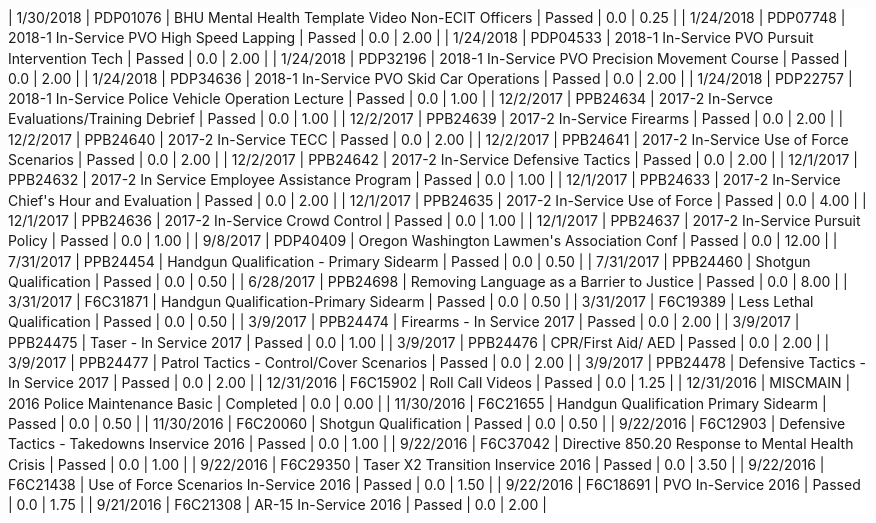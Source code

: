 | 1/30/2018 | PDP01076 | BHU Mental Health Template Video Non-ECIT Officers | Passed | 0.0 | 0.25 |
| 1/24/2018 | PDP07748 | 2018-1 In-Service PVO High Speed Lapping | Passed | 0.0 | 2.00 |
| 1/24/2018 | PDP04533 | 2018-1 In-Service  PVO Pursuit Intervention Tech | Passed | 0.0 | 2.00 |
| 1/24/2018 | PDP32196 | 2018-1 In-Service PVO Precision Movement Course | Passed | 0.0 | 2.00 |
| 1/24/2018 | PDP34636 | 2018-1 In-Service PVO Skid Car Operations | Passed | 0.0 | 2.00 |
| 1/24/2018 | PDP22757 | 2018-1 In-Service Police Vehicle Operation Lecture | Passed | 0.0 | 1.00 |
| 12/2/2017 | PPB24634 | 2017-2 In-Servce Evaluations/Training Debrief | Passed | 0.0 | 1.00 |
| 12/2/2017 | PPB24639 | 2017-2 In-Service Firearms | Passed | 0.0 | 2.00 |
| 12/2/2017 | PPB24640 | 2017-2 In-Service TECC | Passed | 0.0 | 2.00 |
| 12/2/2017 | PPB24641 | 2017-2 In-Service Use of Force Scenarios | Passed | 0.0 | 2.00 |
| 12/2/2017 | PPB24642 | 2017-2 In-Service Defensive Tactics | Passed | 0.0 | 2.00 |
| 12/1/2017 | PPB24632 | 2017-2 In Service Employee Assistance Program | Passed | 0.0 | 1.00 |
| 12/1/2017 | PPB24633 | 2017-2 In-Service Chief's Hour and Evaluation | Passed | 0.0 | 2.00 |
| 12/1/2017 | PPB24635 | 2017-2 In-Service Use of Force | Passed | 0.0 | 4.00 |
| 12/1/2017 | PPB24636 | 2017-2 In-Service Crowd Control | Passed | 0.0 | 1.00 |
| 12/1/2017 | PPB24637 | 2017-2 In-Service Pursuit Policy | Passed | 0.0 | 1.00 |
| 9/8/2017 | PDP40409 | Oregon Washington Lawmen's Association Conf | Passed | 0.0 | 12.00 |
| 7/31/2017 | PPB24454 | Handgun Qualification - Primary Sidearm | Passed | 0.0 | 0.50 |
| 7/31/2017 | PPB24460 | Shotgun Qualification | Passed | 0.0 | 0.50 |
| 6/28/2017 | PPB24698 | Removing Language as a Barrier to Justice | Passed | 0.0 | 8.00 |
| 3/31/2017 | F6C31871 | Handgun Qualification-Primary Sidearm | Passed | 0.0 | 0.50 |
| 3/31/2017 | F6C19389 | Less Lethal Qualification | Passed | 0.0 | 0.50 |
| 3/9/2017 | PPB24474 | Firearms - In Service 2017 | Passed | 0.0 | 2.00 |
| 3/9/2017 | PPB24475 | Taser - In Service 2017 | Passed | 0.0 | 1.00 |
| 3/9/2017 | PPB24476 | CPR/First Aid/ AED | Passed | 0.0 | 2.00 |
| 3/9/2017 | PPB24477 | Patrol Tactics - Control/Cover Scenarios | Passed | 0.0 | 2.00 |
| 3/9/2017 | PPB24478 | Defensive Tactics - In Service 2017 | Passed | 0.0 | 2.00 |
| 12/31/2016 | F6C15902 | Roll Call Videos | Passed | 0.0 | 1.25 |
| 12/31/2016 | MISCMAIN | 2016 Police Maintenance Basic | Completed | 0.0 | 0.00 |
| 11/30/2016 | F6C21655 | Handgun Qualification Primary Sidearm | Passed | 0.0 | 0.50 |
| 11/30/2016 | F6C20060 | Shotgun Qualification | Passed | 0.0 | 0.50 |
| 9/22/2016 | F6C12903 | Defensive Tactics - Takedowns Inservice 2016 | Passed | 0.0 | 1.00 |
| 9/22/2016 | F6C37042 | Directive 850.20 Response to Mental Health Crisis | Passed | 0.0 | 1.00 |
| 9/22/2016 | F6C29350 | Taser X2 Transition Inservice 2016 | Passed | 0.0 | 3.50 |
| 9/22/2016 | F6C21438 | Use of Force Scenarios In-Service 2016 | Passed | 0.0 | 1.50 |
| 9/22/2016 | F6C18691 | PVO In-Service 2016 | Passed | 0.0 | 1.75 |
| 9/21/2016 | F6C21308 | AR-15 In-Service 2016 | Passed | 0.0 | 2.00 |